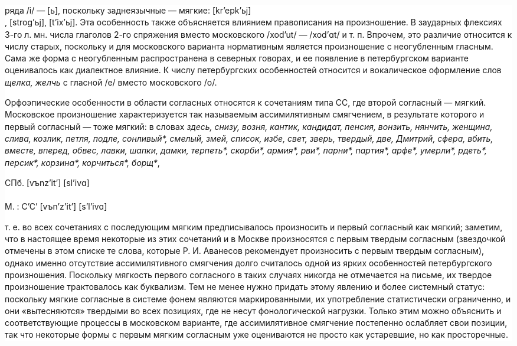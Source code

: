 ряда /i/ — [ь], поскольку заднеязычные — мягкие: [kr’epk’ьj]
<embed src="thesis11/5.wav" 
width=25 height=25 controls="smallconsole" autostart="false">  
, [strog’ьj], [t’ix’ьj].
<embed src="thesis11/6.wav" 
width=25 height=25 controls="smallconsole" autostart="false">
Эта особенность 
также объясняется влиянием правописания на произношение. В заударных флексиях 3-го л. мн. 
числа глаголов 2-го спряжения вместо московского /xod’ut/
<embed src="thesis11/10.wav" 
width=25 height=25 controls="smallconsole" autostart="false">
— /xod’ɑt/
<embed src="thesis11/9.wav" 
width=25 height=25 controls="smallconsole" autostart="false">
и т. п. Впрочем, это
различие относится к числу старых, поскольку и для московского варианта нормативным
является произношение с неогубленным гласным. Сама же форма с неогубленным
распространена в северных говорах, и ее появление в петербургском варианте оценивалось 
как диалектное влияние. К числу петербургских особенностей относится и вокалическое 
оформление слов <i>щелка, желчь</i> с гласной /е/ вместо московского /о/. 

Орфоэпические особенности в области согласных относятся к сочетаниям типа СС, где второй
согласный — мягкий. Московское произношение характеризуется так называемым 
ассимилятивным смягчением, в результате которого и первый согласный — тоже мягкий: 
в словах <i>здесь, снизу, возня, кантик, кандидат, пенсия, вонзить, 
нянчить, женщина, слива, козлик, петля, подле, сонливый*, смелый, змей, список, избе, свет, 
зверь, твердый, две, Дмитрий, сфера, вбить, вместе, вперед, обвес, лавки, шапки, дамки, 
терпеть*, скорби*, армия*, рви*, парни*, 
партия*, арфе*, умерли*, рдеть*, персик*, корзина*, 
корчиться*, борщ*</i>,<br>

СПб. [vъnz’it’]
<embed src="thesis11/13.wav" 
width=25 height=25 controls="smallconsole" autostart="false"> 
[sl’ivɑ]
<embed src="thesis11/15.wav" 
width=25 height=25 controls="smallconsole" autostart="false"> <br>
<br>М. : С’С’      [vъn’z’it’]
<embed src="thesis11/14.wav" 
width=25 height=25 controls="smallconsole" autostart="false"> 
[s’l’ivɑ] 
<embed src="thesis11/16.wav" 
width=25 height=25 controls="smallconsole" autostart="false"><br>

т. е. во всех сочетаниях с последующим мягким предписывалось произносить
и первый согласный как мягкий; заметим, что в настоящее время некоторые из этих сочетаний 
и в Москве произносятся с первым твердым согласным (звездочкой отмечены в этом списке 
те слова, которые Р. И. Аванесов рекомендует произносить с первым твердым согласным), 
однако именно отсутствие ассимилятивного смягчения долго считалось одной из ярких 
особенностей петербургского произношения. Поскольку мягкость первого согласного 
в таких случаях никогда не отмечается на письме, их твердое произношение трактовалось 
как буквализм. Тем не менее нужно придать этому явлению и более системный статус: 
поскольку мягкие согласные в системе фонем являются маркированными, их употребление 
статистически ограниченно, и они «вытесняются» твердыми во всех позициях, где не несут
фонологической нагрузки. Только этим можно объяснить и соответствующие процессы в
московском варианте, где ассимилятивное смягчение постепенно ослабляет свои позиции, 
так что некоторые формы с первым мягким согласным уже оцениваются не просто как устаревшие, 
но как просторечные. 
